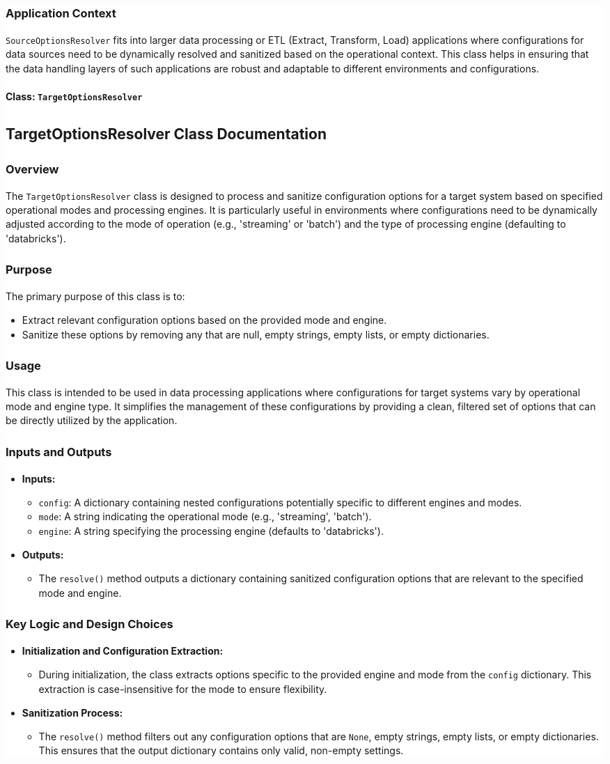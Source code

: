 ### Application Context

`SourceOptionsResolver` fits into larger data processing or ETL (Extract, Transform, Load) applications where configurations for data sources need to be dynamically resolved and sanitized based on the operational context. This class helps in ensuring that the data handling layers of such applications are robust and adaptable to different environments and configurations.

#### Class: `TargetOptionsResolver`

## TargetOptionsResolver Class Documentation

### Overview

The `TargetOptionsResolver` class is designed to process and sanitize configuration options for a target system based on specified operational modes and processing engines. It is particularly useful in environments where configurations need to be dynamically adjusted according to the mode of operation (e.g., 'streaming' or 'batch') and the type of processing engine (defaulting to 'databricks').

### Purpose

The primary purpose of this class is to:
- Extract relevant configuration options based on the provided mode and engine.
- Sanitize these options by removing any that are null, empty strings, empty lists, or empty dictionaries.

### Usage

This class is intended to be used in data processing applications where configurations for target systems vary by operational mode and engine type. It simplifies the management of these configurations by providing a clean, filtered set of options that can be directly utilized by the application.

### Inputs and Outputs

- **Inputs:**
  - `config`: A dictionary containing nested configurations potentially specific to different engines and modes.
  - `mode`: A string indicating the operational mode (e.g., 'streaming', 'batch').
  - `engine`: A string specifying the processing engine (defaults to 'databricks').

- **Outputs:**
  - The `resolve()` method outputs a dictionary containing sanitized configuration options that are relevant to the specified mode and engine.

### Key Logic and Design Choices

- **Initialization and Configuration Extraction:**
  - During initialization, the class extracts options specific to the provided engine and mode from the `config` dictionary. This extraction is case-insensitive for the mode to ensure flexibility.
  
- **Sanitization Process:**
  - The `resolve()` method filters out any configuration options that are `None`, empty strings, empty lists, or empty dictionaries. This ensures that the output dictionary contains only valid, non-empty settings.
